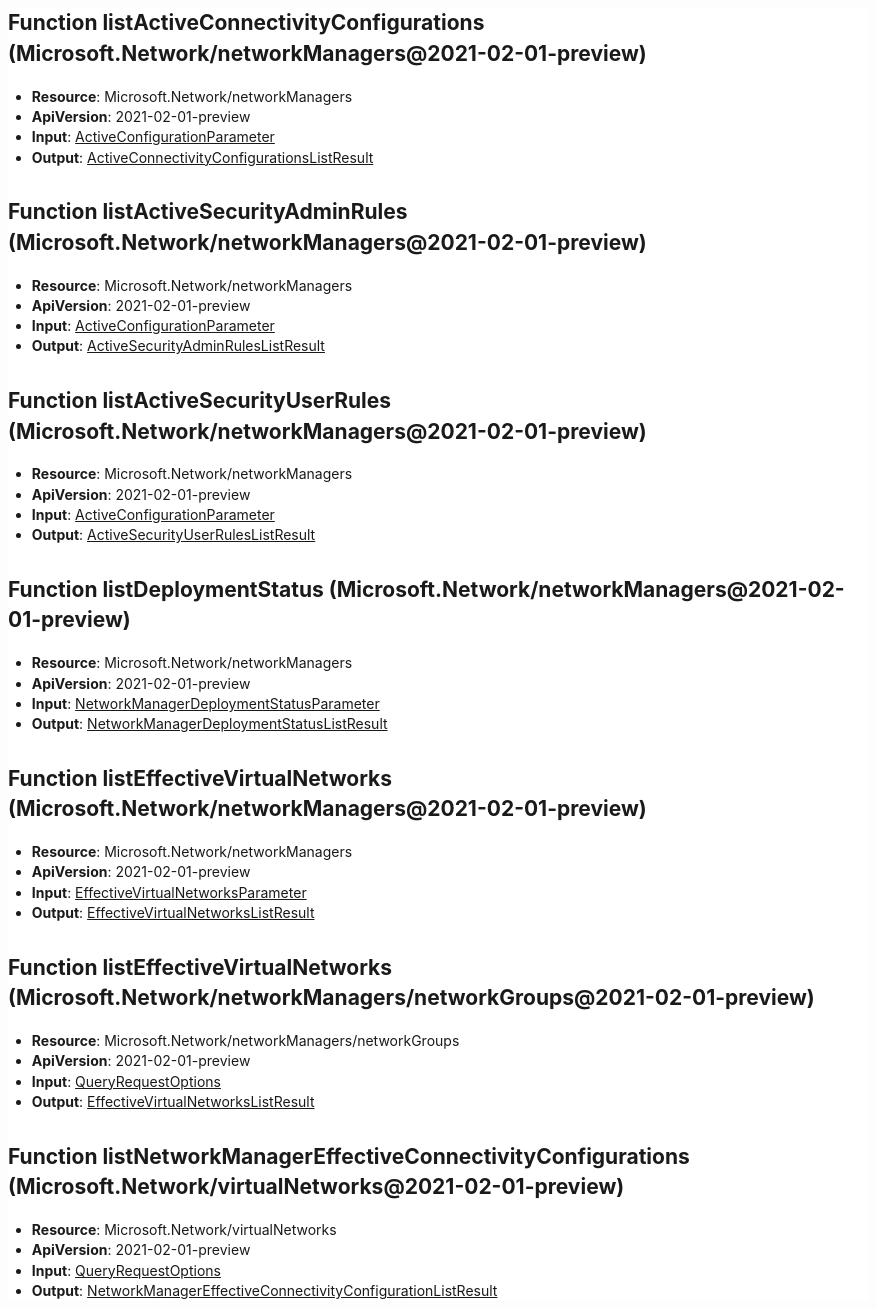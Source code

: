 ## Function listActiveConnectivityConfigurations (Microsoft.Network/networkManagers@2021-02-01-preview)
* **Resource**: Microsoft.Network/networkManagers
* **ApiVersion**: 2021-02-01-preview
* **Input**: [ActiveConfigurationParameter](#activeconfigurationparameter)
* **Output**: [ActiveConnectivityConfigurationsListResult](#activeconnectivityconfigurationslistresult)

## Function listActiveSecurityAdminRules (Microsoft.Network/networkManagers@2021-02-01-preview)
* **Resource**: Microsoft.Network/networkManagers
* **ApiVersion**: 2021-02-01-preview
* **Input**: [ActiveConfigurationParameter](#activeconfigurationparameter)
* **Output**: [ActiveSecurityAdminRulesListResult](#activesecurityadminruleslistresult)

## Function listActiveSecurityUserRules (Microsoft.Network/networkManagers@2021-02-01-preview)
* **Resource**: Microsoft.Network/networkManagers
* **ApiVersion**: 2021-02-01-preview
* **Input**: [ActiveConfigurationParameter](#activeconfigurationparameter)
* **Output**: [ActiveSecurityUserRulesListResult](#activesecurityuserruleslistresult)

## Function listDeploymentStatus (Microsoft.Network/networkManagers@2021-02-01-preview)
* **Resource**: Microsoft.Network/networkManagers
* **ApiVersion**: 2021-02-01-preview
* **Input**: [NetworkManagerDeploymentStatusParameter](#networkmanagerdeploymentstatusparameter)
* **Output**: [NetworkManagerDeploymentStatusListResult](#networkmanagerdeploymentstatuslistresult)

## Function listEffectiveVirtualNetworks (Microsoft.Network/networkManagers@2021-02-01-preview)
* **Resource**: Microsoft.Network/networkManagers
* **ApiVersion**: 2021-02-01-preview
* **Input**: [EffectiveVirtualNetworksParameter](#effectivevirtualnetworksparameter)
* **Output**: [EffectiveVirtualNetworksListResult](#effectivevirtualnetworkslistresult)

## Function listEffectiveVirtualNetworks (Microsoft.Network/networkManagers/networkGroups@2021-02-01-preview)
* **Resource**: Microsoft.Network/networkManagers/networkGroups
* **ApiVersion**: 2021-02-01-preview
* **Input**: [QueryRequestOptions](#queryrequestoptions)
* **Output**: [EffectiveVirtualNetworksListResult](#effectivevirtualnetworkslistresult)

## Function listNetworkManagerEffectiveConnectivityConfigurations (Microsoft.Network/virtualNetworks@2021-02-01-preview)
* **Resource**: Microsoft.Network/virtualNetworks
* **ApiVersion**: 2021-02-01-preview
* **Input**: [QueryRequestOptions](#queryrequestoptions)
* **Output**: [NetworkManagerEffectiveConnectivityConfigurationListResult](#networkmanagereffectiveconnectivityconfigurationlistresult)

